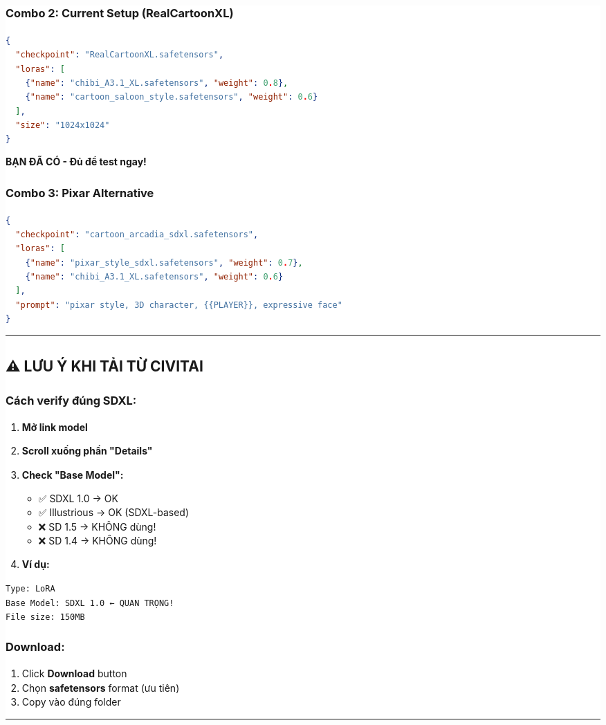 ### Combo 2: Current Setup (RealCartoonXL)
```json
{
  "checkpoint": "RealCartoonXL.safetensors",
  "loras": [
    {"name": "chibi_A3.1_XL.safetensors", "weight": 0.8},
    {"name": "cartoon_saloon_style.safetensors", "weight": 0.6}
  ],
  "size": "1024x1024"
}
```
**BẠN ĐÃ CÓ - Đủ để test ngay!**

### Combo 3: Pixar Alternative
```json
{
  "checkpoint": "cartoon_arcadia_sdxl.safetensors",
  "loras": [
    {"name": "pixar_style_sdxl.safetensors", "weight": 0.7},
    {"name": "chibi_A3.1_XL.safetensors", "weight": 0.6}
  ],
  "prompt": "pixar style, 3D character, {{PLAYER}}, expressive face"
}
```

---

## ⚠️ LƯU Ý KHI TẢI TỪ CIVITAI

### Cách verify đúng SDXL:

1. **Mở link model**
2. **Scroll xuống phần "Details"**
3. **Check "Base Model":**
   - ✅ SDXL 1.0 → OK
   - ✅ Illustrious → OK (SDXL-based)
   - ❌ SD 1.5 → KHÔNG dùng!
   - ❌ SD 1.4 → KHÔNG dùng!

4. **Ví dụ:**
```
Type: LoRA
Base Model: SDXL 1.0 ← QUAN TRỌNG!
File size: 150MB
```

### Download:
1. Click **Download** button
2. Chọn **safetensors** format (ưu tiên)
3. Copy vào đúng folder

---
